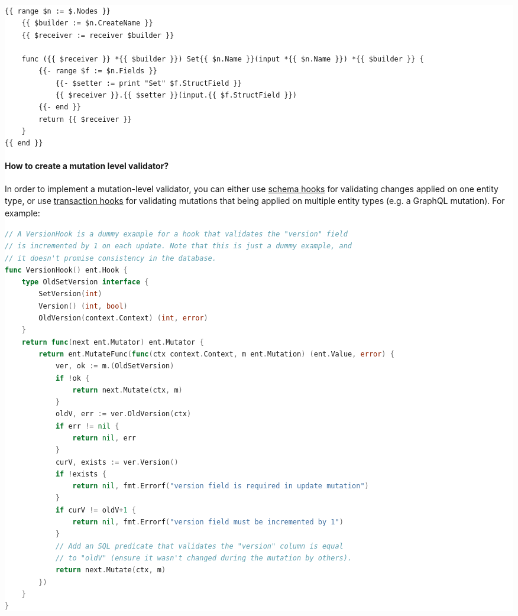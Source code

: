 ```gotemplate
{{ range $n := $.Nodes }}
    {{ $builder := $n.CreateName }}
    {{ $receiver := receiver $builder }}

    func ({{ $receiver }} *{{ $builder }}) Set{{ $n.Name }}(input *{{ $n.Name }}) *{{ $builder }} {
        {{- range $f := $n.Fields }}
            {{- $setter := print "Set" $f.StructField }}
            {{ $receiver }}.{{ $setter }}(input.{{ $f.StructField }})
        {{- end }}
        return {{ $receiver }}
    }
{{ end }}
```

#### How to create a mutation level validator?

In order to implement a mutation-level validator, you can either use [schema hooks](hooks.md#schema-hooks) for validating
changes applied on one entity type, or use [transaction hooks](transactions.md#hooks) for validating mutations that being
applied on multiple entity types (e.g. a GraphQL mutation). For example:

```go
// A VersionHook is a dummy example for a hook that validates the "version" field
// is incremented by 1 on each update. Note that this is just a dummy example, and
// it doesn't promise consistency in the database.
func VersionHook() ent.Hook {
	type OldSetVersion interface {
		SetVersion(int)
		Version() (int, bool)
		OldVersion(context.Context) (int, error)
	}
	return func(next ent.Mutator) ent.Mutator {
		return ent.MutateFunc(func(ctx context.Context, m ent.Mutation) (ent.Value, error) {
			ver, ok := m.(OldSetVersion)
			if !ok {
				return next.Mutate(ctx, m)
			}
			oldV, err := ver.OldVersion(ctx)
			if err != nil {
				return nil, err
			}
			curV, exists := ver.Version()
			if !exists {
				return nil, fmt.Errorf("version field is required in update mutation")
			}
			if curV != oldV+1 {
				return nil, fmt.Errorf("version field must be incremented by 1")
			}
			// Add an SQL predicate that validates the "version" column is equal
			// to "oldV" (ensure it wasn't changed during the mutation by others).
			return next.Mutate(ctx, m)
		})
	}
}
```
